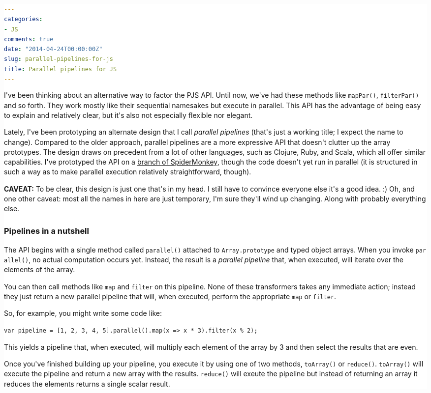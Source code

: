```yaml
---
categories:
- JS
comments: true
date: "2014-04-24T00:00:00Z"
slug: parallel-pipelines-for-js
title: Parallel pipelines for JS
---
```


I've been thinking about an alternative way to factor the PJS API.
Until now, we've had these methods like `mapPar()`, `filterPar()` and
so forth. They work mostly like their sequential namesakes but execute
in parallel. This API has the advantage of being easy to explain and
relatively clear, but it's also not especially flexible nor elegant.

Lately, I've been prototyping an alternate design that I call
*parallel pipelines* (that's just a working title; I expect the name
to change). Compared to the older approach, parallel pipelines are a
more expressive API that doesn't clutter up the array prototypes. The
design draws on precedent from a lot of other languages, such as
Clojure, Ruby, and Scala, which all offer similar capabilities. I've
prototyped the API on a [branch of SpiderMonkey][branch], though the
code doesn't yet run in parallel (it is structured in such a way as to
make parallel execution relatively straightforward, though).

**CAVEAT:** To be clear, this design is just one that's in my head. I
still have to convince everyone else it's a good idea. :) Oh, and one
other caveat: most all the names in here are just temporary, I'm sure
they'll wind up changing. Along with probably everything else.



### Pipelines in a nutshell

The API begins with a single method called `parallel()` attached to
`Array.prototype` and typed object arrays. When you invoke
`parallel()`, no actual computation occurs yet. Instead, the result is
a *parallel pipeline* that, when executed, will iterate over the
elements of the array.

You can then call methods like `map` and `filter` on this
pipeline. None of these transformers takes any immediate action;
instead they just return a new parallel pipeline that will, when
executed, perform the appropriate `map` or `filter`.

So, for example, you might write some code like:

    var pipeline = [1, 2, 3, 4, 5].parallel().map(x => x * 3).filter(x % 2);
    
This yields a pipeline that, when executed, will multiply each element
of the array by 3 and then select the results that are even.

Once you've finished building up your pipeline, you execute it by
using one of two methods, `toArray()` or `reduce()`. `toArray()` will
execute the pipeline and return a new array with the results.
`reduce()` will exeute the pipeline but instead of returning an array
it reduces the elements returns a single scalar result.


[branch]: https://github.com/nikomatsakis/gecko-dev/tree/Pipeline-b
[ps]: http://en.wikipedia.org/wiki/Prefix_sum